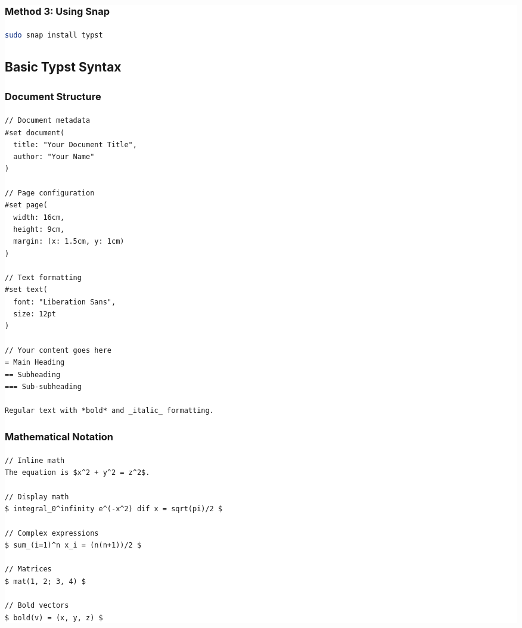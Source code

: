 ### Method 3: Using Snap

```bash
sudo snap install typst
```

## Basic Typst Syntax

### Document Structure

```typst
// Document metadata
#set document(
  title: "Your Document Title",
  author: "Your Name"
)

// Page configuration
#set page(
  width: 16cm,
  height: 9cm,
  margin: (x: 1.5cm, y: 1cm)
)

// Text formatting
#set text(
  font: "Liberation Sans",
  size: 12pt
)

// Your content goes here
= Main Heading
== Subheading
=== Sub-subheading

Regular text with *bold* and _italic_ formatting.
```

### Mathematical Notation

```typst
// Inline math
The equation is $x^2 + y^2 = z^2$.

// Display math
$ integral_0^infinity e^(-x^2) dif x = sqrt(pi)/2 $

// Complex expressions
$ sum_(i=1)^n x_i = (n(n+1))/2 $

// Matrices
$ mat(1, 2; 3, 4) $

// Bold vectors
$ bold(v) = (x, y, z) $
```
